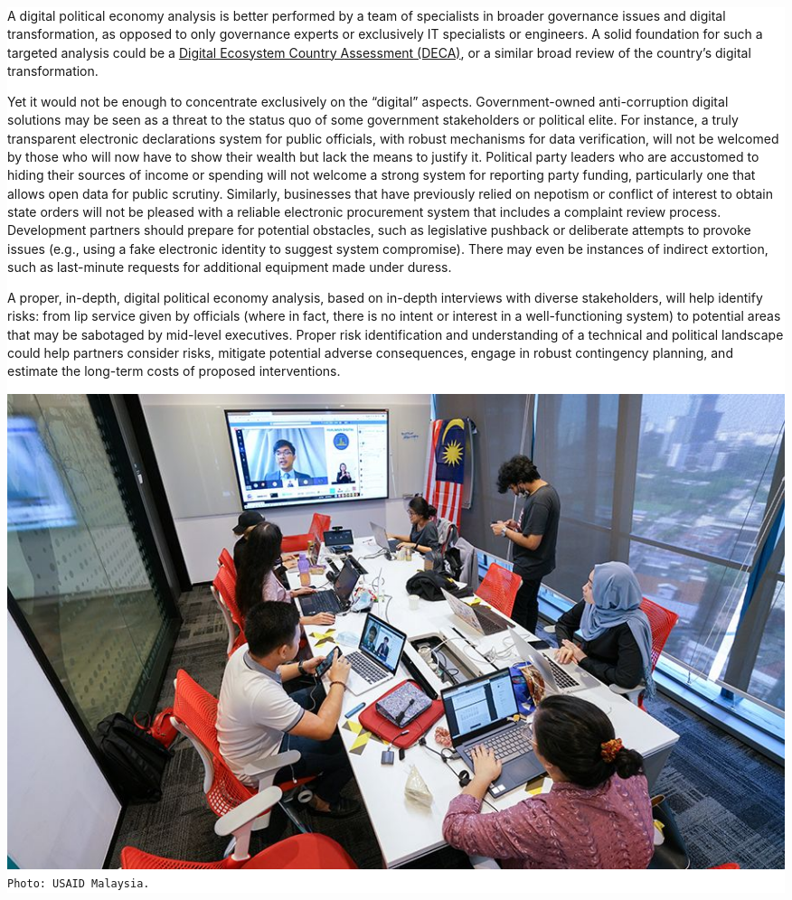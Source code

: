A digital political economy analysis is better performed by a team of specialists in broader governance issues and digital transformation, as opposed to only governance experts or exclusively IT specialists or engineers. A solid foundation for such a targeted analysis could be a [Digital Ecosystem Country Assessment (DECA)](https://www.digitalfrontiersdai.com/resources/digital-ecosystem-country-assessment-deca-toolkit/?ref=pubs.ghost.io), or a similar broad review of the country’s digital transformation.

Yet it would not be enough to concentrate exclusively on the “digital” aspects. Government-owned anti-corruption digital solutions may be seen as a threat to the status quo of some government stakeholders or political elite. For instance, a truly transparent electronic declarations system for public officials, with robust mechanisms for data verification, will not be welcomed by those who will now have to show their wealth but lack the means to justify it. Political party leaders who are accustomed to hiding their sources of income or spending will not welcome a strong system for reporting party funding, particularly one that allows open data for public scrutiny. Similarly, businesses that have previously relied on nepotism or conflict of interest to obtain state orders will not be pleased with a reliable electronic procurement system that includes a complaint review process. Development partners should prepare for potential obstacles, such as legislative pushback or deliberate attempts to provoke issues (e.g., using a fake electronic identity to suggest system compromise). There may even be instances of indirect extortion, such as last-minute requests for additional equipment made under duress.

A proper, in-depth, digital political economy analysis, based on in-depth interviews with diverse stakeholders, will help identify risks: from lip service given by officials (where in fact, there is no intent or interest in a well-functioning system) to potential areas that may be sabotaged by mid-level executives. Proper risk identification and understanding of a technical and political landscape could help partners consider risks, mitigate potential adverse consequences, engage in robust contingency planning, and estimate the long-term costs of proposed interventions.

![Parlimen-Digital--1079-.jpg](/uploads/Parlimen-Digital--1079-.jpg)`Photo: USAID Malaysia.`
